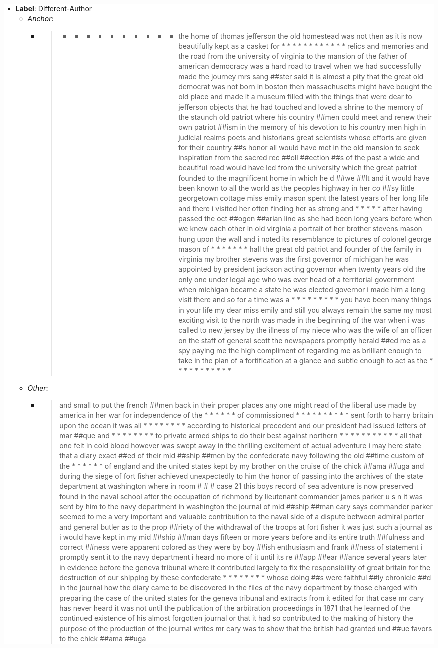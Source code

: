 - **Label**: Different-Author
  - _Anchor_:
    - >* * * * * * * * * * the home of thomas jefferson the old homestead was not then as it is now beautifully kept as a casket for * * * * * * * * * * * * relics and memories and the road from the university of virginia to the mansion of the father of american democracy was a hard road to travel when we had successfully made the journey mrs sang ##ster said it is almost a pity that the great old democrat was not born in boston then massachusetts might have bought the old place and made it a museum filled with the things that were dear to jefferson objects that he had touched and loved a shrine to the memory of the staunch old patriot where his country ##men could meet and renew their own patriot ##ism in the memory of his devotion to his country men high in judicial realms poets and historians great scientists whose efforts are given for their country ##s honor all would have met in the old mansion to seek inspiration from the sacred rec ##oll ##ection ##s of the past a wide and beautiful road would have led from the university which the great patriot founded to the magnificent home in which he d ##we ##lt and it would have been known to all the world as the peoples highway in her co ##sy little georgetown cottage miss emily mason spent the latest years of her long life and there i visited her often finding her as strong and * * * * * after having passed the oct ##ogen ##arian line as she had been long years before when we knew each other in old virginia a portrait of her brother stevens mason hung upon the wall and i noted its resemblance to pictures of colonel george mason of * * * * * * * hall the great old patriot and founder of the family in virginia my brother stevens was the first governor of michigan he was appointed by president jackson acting governor when twenty years old the only one under legal age who was ever head of a territorial government when michigan became a state he was elected governor i made him a long visit there and so for a time was a * * * * * * * * * you have been many things in your life my dear miss emily and still you always remain the same my most exciting visit to the north was made in the beginning of the war when i was called to new jersey by the illness of my niece who was the wife of an officer on the staff of general scott the newspapers promptly herald ##ed me as a spy paying me the high compliment of regarding me as brilliant enough to take in the plan of a fortification at a glance and subtle enough to act as the * * * * * * * * * * *
  - _Other_:
    - >and small to put the french ##men back in their proper places any one might read of the liberal use made by america in her war for independence of the * * * * * * of commissioned * * * * * * * * * * sent forth to harry britain upon the ocean it was all * * * * * * * * according to historical precedent and our president had issued letters of mar ##que and * * * * * * * * to private armed ships to do their best against northern * * * * * * * * * * * all that one felt in cold blood however was swept away in the thrilling excitement of actual adventure i may here state that a diary exact ##ed of their mid ##ship ##men by the confederate navy following the old ##time custom of the * * * * * * of england and the united states kept by my brother on the cruise of the chick ##ama ##uga and during the siege of fort fisher achieved unexpectedly to him the honor of passing into the archives of the state department at washington where in room # # # case 21 this boys record of sea adventure is now preserved found in the naval school after the occupation of richmond by lieutenant commander james parker u s n it was sent by him to the navy department in washington the journal of mid ##ship ##man cary says commander parker seemed to me a very important and valuable contribution to the naval side of a dispute between admiral porter and general butler as to the prop ##riety of the withdrawal of the troops at fort fisher it was just such a journal as i would have kept in my mid ##ship ##man days fifteen or more years before and its entire truth ##fulness and correct ##ness were apparent colored as they were by boy ##ish enthusiasm and frank ##ness of statement i promptly sent it to the navy department i heard no more of it until its re ##app ##ear ##ance several years later in evidence before the geneva tribunal where it contributed largely to fix the responsibility of great britain for the destruction of our shipping by these confederate * * * * * * * * whose doing ##s were faithful ##ly chronicle ##d in the journal how the diary came to be discovered in the files of the navy department by those charged with preparing the case of the united states for the geneva tribunal and extracts from it edited for that case mr cary has never heard it was not until the publication of the arbitration proceedings in 1871 that he learned of the continued existence of his almost forgotten journal or that it had so contributed to the making of history the purpose of the production of the journal writes mr cary was to show that the british had granted und ##ue favors to the chick ##ama ##uga
